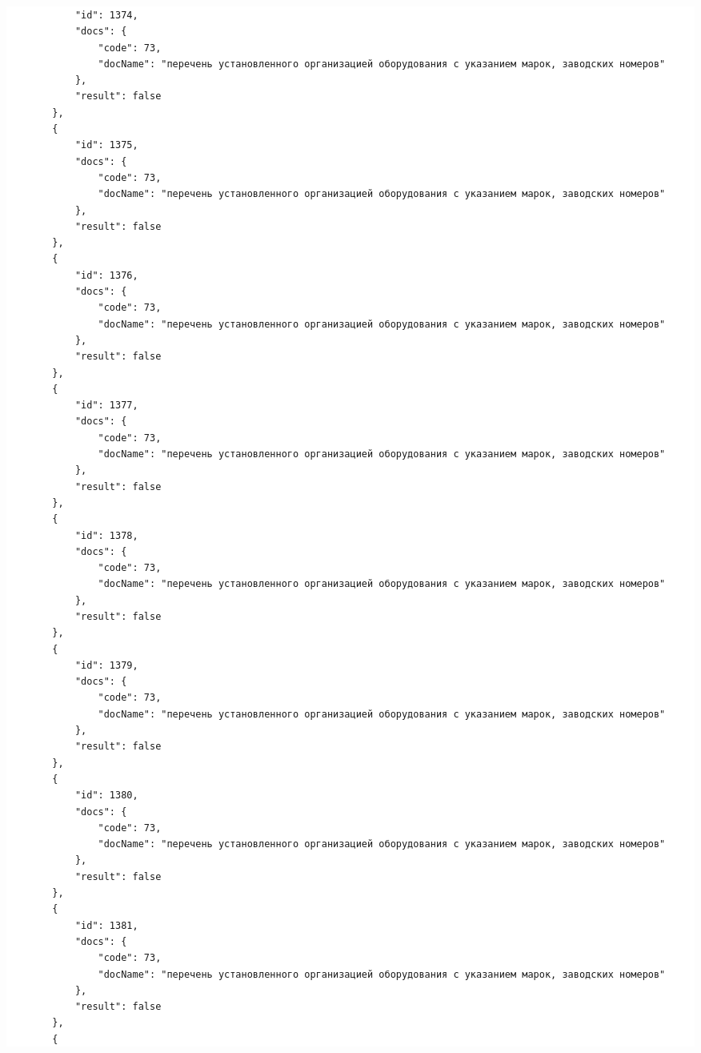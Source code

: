                 "id": 1374,
                "docs": {
                    "code": 73,
                    "docName": "перечень установленного организацией оборудования с указанием марок, заводских номеров"
                },
                "result": false
            },
            {
                "id": 1375,
                "docs": {
                    "code": 73,
                    "docName": "перечень установленного организацией оборудования с указанием марок, заводских номеров"
                },
                "result": false
            },
            {
                "id": 1376,
                "docs": {
                    "code": 73,
                    "docName": "перечень установленного организацией оборудования с указанием марок, заводских номеров"
                },
                "result": false
            },
            {
                "id": 1377,
                "docs": {
                    "code": 73,
                    "docName": "перечень установленного организацией оборудования с указанием марок, заводских номеров"
                },
                "result": false
            },
            {
                "id": 1378,
                "docs": {
                    "code": 73,
                    "docName": "перечень установленного организацией оборудования с указанием марок, заводских номеров"
                },
                "result": false
            },
            {
                "id": 1379,
                "docs": {
                    "code": 73,
                    "docName": "перечень установленного организацией оборудования с указанием марок, заводских номеров"
                },
                "result": false
            },
            {
                "id": 1380,
                "docs": {
                    "code": 73,
                    "docName": "перечень установленного организацией оборудования с указанием марок, заводских номеров"
                },
                "result": false
            },
            {
                "id": 1381,
                "docs": {
                    "code": 73,
                    "docName": "перечень установленного организацией оборудования с указанием марок, заводских номеров"
                },
                "result": false
            },
            {
